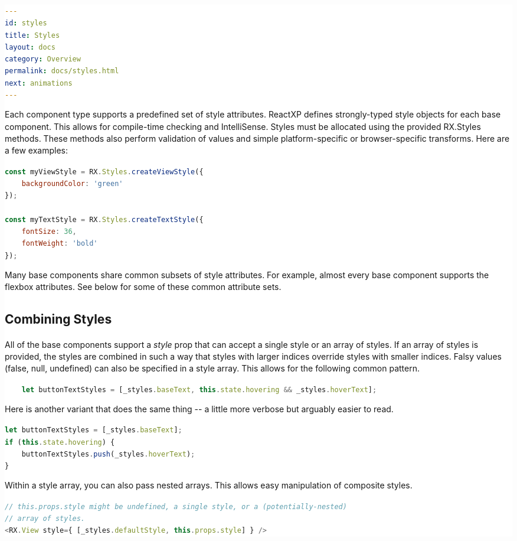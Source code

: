 ```yaml
---
id: styles
title: Styles
layout: docs
category: Overview
permalink: docs/styles.html
next: animations
---
```


Each component type supports a predefined set of style attributes. ReactXP defines strongly-typed style objects for each base component. This allows for compile-time checking and IntelliSense. Styles must be allocated using the provided RX.Styles methods. These methods also perform validation of values and simple platform-specific or browser-specific transforms. Here are a few examples:

``` javascript
const myViewStyle = RX.Styles.createViewStyle({
    backgroundColor: 'green'
});

const myTextStyle = RX.Styles.createTextStyle({
    fontSize: 36,
    fontWeight: 'bold'
});
```

Many base components share common subsets of style attributes. For example, almost every base component supports the flexbox attributes. See below for some of these common attribute sets.

## Combining Styles

All of the base components support a *style* prop that can accept a single style or an array of styles. If an array of styles is provided, the styles are combined in such a way that styles with larger indices override styles with smaller indices. Falsy values (false, null, undefined) can also be specified in a style array. This allows for the following common pattern. 

``` javascript
    let buttonTextStyles = [_styles.baseText, this.state.hovering && _styles.hoverText];
```

Here is another variant that does the same thing -- a little more verbose but arguably easier to read.

``` javascript
let buttonTextStyles = [_styles.baseText];
if (this.state.hovering) {
    buttonTextStyles.push(_styles.hoverText);
}
```

Within a style array, you can also pass nested arrays. This allows easy manipulation of composite styles.

``` javascript
// this.props.style might be undefined, a single style, or a (potentially-nested)
// array of styles.
<RX.View style={ [_styles.defaultStyle, this.props.style] } />
```
